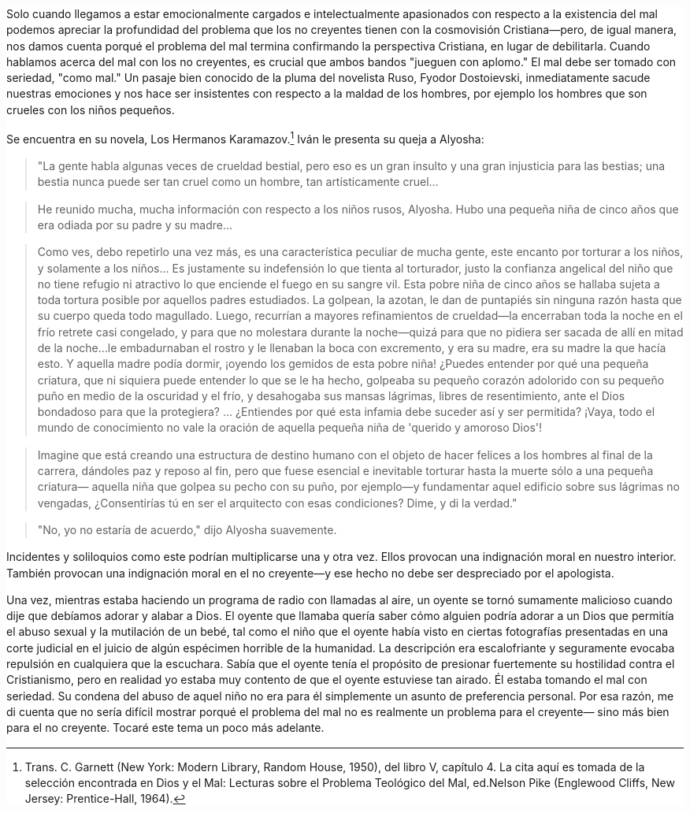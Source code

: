 Solo cuando llegamos a estar emocionalmente cargados e intelectualmente apasionados con respecto a la existencia del mal podemos apreciar la profundidad del problema que los no creyentes tienen con la cosmovisión Cristiana—pero, de igual manera, nos damos cuenta porqué el problema del mal termina confirmando la perspectiva Cristiana, en lugar de debilitarla. Cuando hablamos acerca del mal con los no creyentes, es crucial que ambos bandos "jueguen con aplomo." El mal debe ser tomado con seriedad, "como mal." Un pasaje bien conocido de la pluma del novelista Ruso, Fyodor Dostoievski, inmediatamente sacude nuestras emociones y nos hace ser insistentes con respecto a la maldad de los hombres, por ejemplo los hombres que son crueles con los niños pequeños.

Se encuentra en su novela, Los Hermanos Karamazov.[^1] Iván le presenta su queja a Alyosha:

> "La gente habla algunas veces de crueldad bestial, pero eso es un gran insulto y una gran injusticia para las bestias; una bestia nunca puede ser tan cruel como un hombre, tan artísticamente cruel...

> He reunido mucha, mucha información con respecto a los niños rusos, Alyosha. Hubo una pequeña niña de cinco años que era odiada por su padre y su madre...

> Como ves, debo repetirlo una vez más, es una característica peculiar de mucha gente, este encanto por torturar a los niños, y solamente a los niños... Es justamente su indefensión lo que tienta al torturador, justo la confianza angelical del niño que no tiene refugio ni atractivo lo que enciende el fuego en su sangre vil. Esta pobre niña de cinco años se hallaba sujeta a toda tortura posible por aquellos padres estudiados. La golpean, la azotan, le dan de puntapiés sin ninguna razón hasta que su cuerpo queda todo magullado. Luego, recurrían a mayores refinamientos de crueldad—la encerraban toda la noche en el frío retrete casi congelado, y para que no molestara durante la noche—quizá para que no pidiera ser sacada de allí en mitad de la noche…le embadurnaban el rostro y le llenaban la boca con excremento, y era su madre, era su madre la que hacía esto. Y aquella madre podía dormir, ¡oyendo los gemidos de esta pobre niña! ¿Puedes entender por qué una pequeña criatura, que ni siquiera puede entender lo que se le ha hecho, golpeaba su pequeño corazón adolorido con su pequeño puño en medio de la oscuridad y el frío, y desahogaba sus mansas lágrimas, libres de resentimiento, ante el Dios bondadoso para que la protegiera? ... ¿Entiendes por qué esta infamia debe suceder así y ser permitida? ¡Vaya, todo el mundo de conocimiento no vale la oración de aquella pequeña niña de 'querido y amoroso Dios'!

> Imagine que está creando una estructura de destino humano con el objeto de hacer felices a los hombres al final de la carrera, dándoles paz y reposo al fin, pero que fuese esencial e inevitable torturar hasta la muerte sólo a una pequeña criatura— aquella niña que golpea su pecho con su puño, por ejemplo—y fundamentar aquel edificio sobre sus lágrimas no vengadas, ¿Consentirías tú en ser el arquitecto con esas condiciones? Dime, y di la verdad."

> "No, yo no estaría de acuerdo," dijo Alyosha suavemente.

Incidentes y soliloquios como este podrían multiplicarse una y otra vez. Ellos provocan una indignación moral en nuestro interior. También provocan una indignación moral en el no creyente—y ese hecho no debe ser despreciado por el apologista.

Una vez, mientras estaba haciendo un programa de radio con llamadas al aire, un oyente se tornó sumamente malicioso cuando dije que debíamos adorar y alabar a Dios. El oyente que llamaba quería saber cómo alguien podría adorar a un Dios que permitía el abuso sexual y la mutilación de un bebé, tal como el niño que el oyente había visto en ciertas fotografías presentadas en una corte judicial en el juicio de algún espécimen horrible de la humanidad. La descripción era escalofriante y seguramente evocaba repulsión en cualquiera que la escuchara. Sabía que el oyente tenía el propósito de presionar fuertemente su hostilidad contra el Cristianismo, pero en realidad yo estaba muy contento de que el oyente estuviese tan airado. Él estaba tomando el mal con seriedad. Su condena del abuso de aquel niño no era para él simplemente un asunto de preferencia personal. Por esa razón, me di cuenta que no sería difícil mostrar porqué el problema del mal no es realmente un problema para el creyente— sino más bien para el no creyente. Tocaré este tema un poco más adelante.


[^1]: Trans. C. Garnett (New York: Modern Library, Random House, 1950), del libro V, capítulo 4. La cita aquí es tomada de la selección encontrada en Dios y el Mal: Lecturas sobre el Problema Teológico del Mal, ed.Nelson Pike (Englewood Cliffs, New Jersey: Prentice-Hall, 1964).
[^2]: R. C. Sproul, Objeciones Contestadas (Glendale, CA: Regal Books, G/L Publications, 1978), pp. 128, 129.
[^3]: Diálogos con Respecto a la Religión Natural, ed. Nelson Pike (Indianapolis: Bobbs-Merrill Publications, 1981), p. 88.
[^4]: Buffalo, New York: Prometheus Books, 1979.
[^5]: El intuicionismo sugerirá que la bondad es una propiedad indefinible (básica o simple) que no llegamos a conocer empíricamente o a través de la naturaleza, sino “intuitivamente.” Sin embargo, ¿qué es una “propiedad no natural” a menos que estemos hablando de una propiedad “sobrenatural” (la misma cosa en disputa por parte del no creyente)? Además, el intuicionismo no puede proveer una base para saber que nuestras intuiciones son correctas: no solo debemos intuir la bondad de la caridad, también se nos deja que intuyamos que esta intuición es verdadera. Es un hecho bien sabido, y vergonzoso, que no todas las gentes (o todas las culturas) tienen idénticas intuiciones respecto al bien y el mal. Estas intuiciones en conflicto no pueden ser resueltas racionalmente en el marco de la cosmovisión del no creyente.
[^6]: Similares dificultades acompañan la noción de que los términos éticos no funcionan y no se usan para describir ninguna cosa en lo absoluto, sino simplemente para dar expresión a las emociones de uno. La teoría asociada (preformativa) del lenguaje ético conocida como “prescriptivismo” sostiene que las declaraciones morales no funcionan para describir las cosas como buenas o malas, sino simplemente para hacer que nuestros oyentes se comporten o se sientan de cierta manera. Según esta teoría, ninguna actitud o acción es buena o mala en sí misma, y uno se queda sin ninguna explicación de porqué la gente andan por allí “dirigiendo” a otros con imperativos superfluos y velados como “ayudar a los huérfanos es algo bueno.”